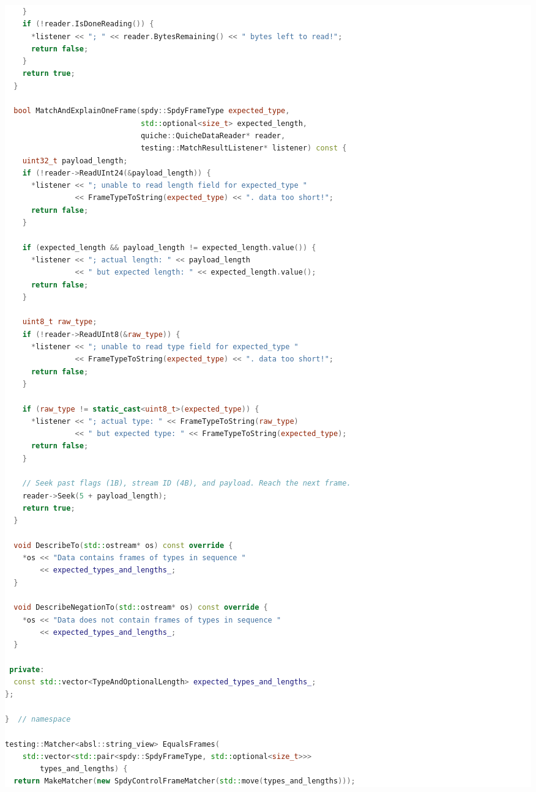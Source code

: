 ```cpp
    }
    if (!reader.IsDoneReading()) {
      *listener << "; " << reader.BytesRemaining() << " bytes left to read!";
      return false;
    }
    return true;
  }

  bool MatchAndExplainOneFrame(spdy::SpdyFrameType expected_type,
                               std::optional<size_t> expected_length,
                               quiche::QuicheDataReader* reader,
                               testing::MatchResultListener* listener) const {
    uint32_t payload_length;
    if (!reader->ReadUInt24(&payload_length)) {
      *listener << "; unable to read length field for expected_type "
                << FrameTypeToString(expected_type) << ". data too short!";
      return false;
    }

    if (expected_length && payload_length != expected_length.value()) {
      *listener << "; actual length: " << payload_length
                << " but expected length: " << expected_length.value();
      return false;
    }

    uint8_t raw_type;
    if (!reader->ReadUInt8(&raw_type)) {
      *listener << "; unable to read type field for expected_type "
                << FrameTypeToString(expected_type) << ". data too short!";
      return false;
    }

    if (raw_type != static_cast<uint8_t>(expected_type)) {
      *listener << "; actual type: " << FrameTypeToString(raw_type)
                << " but expected type: " << FrameTypeToString(expected_type);
      return false;
    }

    // Seek past flags (1B), stream ID (4B), and payload. Reach the next frame.
    reader->Seek(5 + payload_length);
    return true;
  }

  void DescribeTo(std::ostream* os) const override {
    *os << "Data contains frames of types in sequence "
        << expected_types_and_lengths_;
  }

  void DescribeNegationTo(std::ostream* os) const override {
    *os << "Data does not contain frames of types in sequence "
        << expected_types_and_lengths_;
  }

 private:
  const std::vector<TypeAndOptionalLength> expected_types_and_lengths_;
};

}  // namespace

testing::Matcher<absl::string_view> EqualsFrames(
    std::vector<std::pair<spdy::SpdyFrameType, std::optional<size_t>>>
        types_and_lengths) {
  return MakeMatcher(new SpdyControlFrameMatcher(std::move(types_and_lengths)));
```